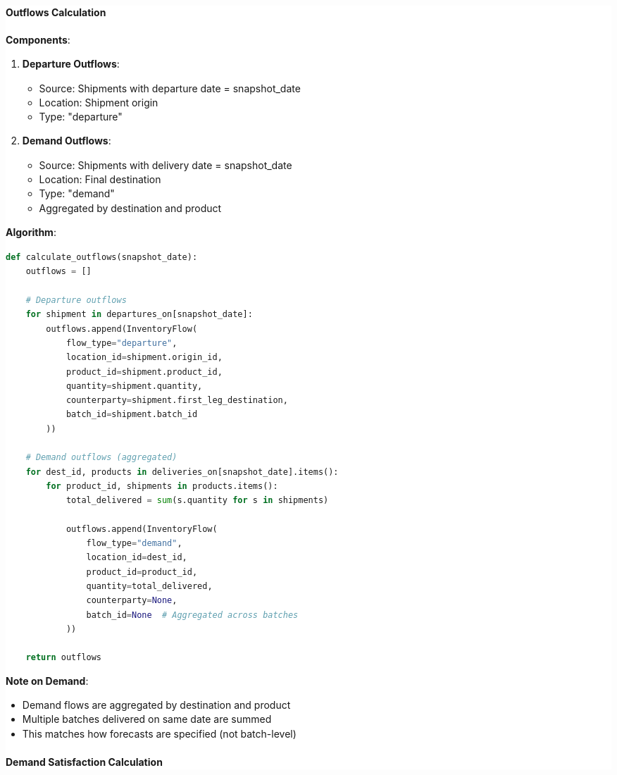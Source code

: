#### Outflows Calculation

**Components**:

1. **Departure Outflows**:
   - Source: Shipments with departure date = snapshot_date
   - Location: Shipment origin
   - Type: "departure"

2. **Demand Outflows**:
   - Source: Shipments with delivery date = snapshot_date
   - Location: Final destination
   - Type: "demand"
   - Aggregated by destination and product

**Algorithm**:
```python
def calculate_outflows(snapshot_date):
    outflows = []

    # Departure outflows
    for shipment in departures_on[snapshot_date]:
        outflows.append(InventoryFlow(
            flow_type="departure",
            location_id=shipment.origin_id,
            product_id=shipment.product_id,
            quantity=shipment.quantity,
            counterparty=shipment.first_leg_destination,
            batch_id=shipment.batch_id
        ))

    # Demand outflows (aggregated)
    for dest_id, products in deliveries_on[snapshot_date].items():
        for product_id, shipments in products.items():
            total_delivered = sum(s.quantity for s in shipments)

            outflows.append(InventoryFlow(
                flow_type="demand",
                location_id=dest_id,
                product_id=product_id,
                quantity=total_delivered,
                counterparty=None,
                batch_id=None  # Aggregated across batches
            ))

    return outflows
```

**Note on Demand**:
- Demand flows are aggregated by destination and product
- Multiple batches delivered on same date are summed
- This matches how forecasts are specified (not batch-level)

#### Demand Satisfaction Calculation
